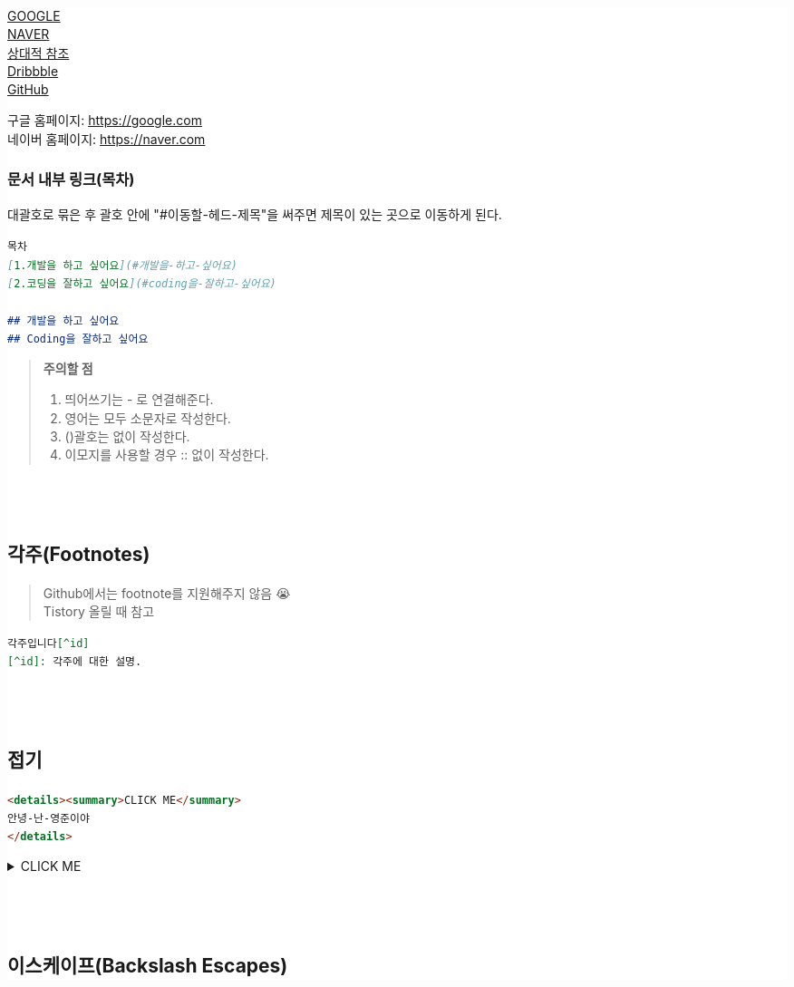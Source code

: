 
[GOOGLE](https://google.com)  
[NAVER](https://naver.com "링크 설명(title)을 작성하세요.")  
[상대적 참조](../users/login)  
[Dribbble][Dribbble link]  
[GitHub][1]  

구글 홈페이지: https://google.com  
네이버 홈페이지: <https://naver.com>  

[Dribbble link]: https://dribbble.com  
[1]: https://github.com  
[참조 링크]: https://naver.com "네이버로 이동합니다!"

### 문서 내부 링크(목차)

대괄호로 묶은 후 괄호 안에 "#이동할-헤드-제목"을 써주면
제목이 있는 곳으로 이동하게 된다.

```markdown
목차
[1.개발을 하고 싶어요](#개발을-하고-싶어요)
[2.코딩을 잘하고 싶어요](#coding을-잘하고-싶어요)

## 개발을 하고 싶어요
## Coding을 잘하고 싶어요
```

> **주의할 점**  
> 1. 띄어쓰기는 - 로 연결해준다.  
> 2. 영어는 모두 소문자로 작성한다.  
> 3. ()괄호는 없이 작성한다.  
> 4. 이모지를 사용할 경우 :: 없이 작성한다.  

<br><br>

## 각주(Footnotes)

> Github에서는 footnote를 지원해주지 않음 :sob:  
> Tistory 올릴 때 참고

```markdown
각주입니다[^id]
[^id]: 각주에 대한 설명.
```
<br><br>

## 접기

```markdown
<details><summary>CLICK ME</summary>
안녕-난-영준이야
</details>	
```

<details><summary>CLICK ME</summary></details>	

<br><br>

## 이스케이프(Backslash Escapes)
